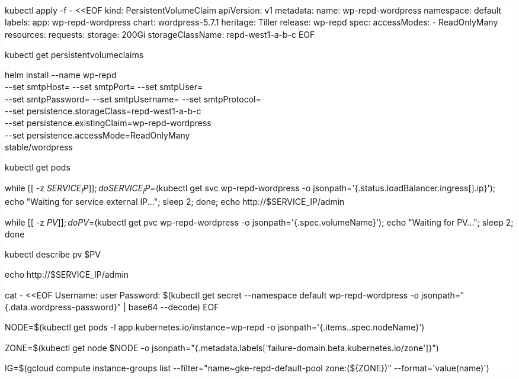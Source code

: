 kubectl apply -f - <<EOF
kind: PersistentVolumeClaim
apiVersion: v1
metadata:
  name: wp-repd-wordpress
  namespace: default
  labels:
    app: wp-repd-wordpress
    chart: wordpress-5.7.1
    heritage: Tiller
    release: wp-repd
spec:
  accessModes:
    - ReadOnlyMany
  resources:
    requests:
      storage: 200Gi
  storageClassName: repd-west1-a-b-c
EOF

kubectl get persistentvolumeclaims

helm install --name wp-repd \
  --set smtpHost= --set smtpPort= --set smtpUser= \
  --set smtpPassword= --set smtpUsername= --set smtpProtocol= \
  --set persistence.storageClass=repd-west1-a-b-c \
  --set persistence.existingClaim=wp-repd-wordpress \
  --set persistence.accessMode=ReadOnlyMany \
  stable/wordpress

kubectl get pods

while [[ -z $SERVICE_IP ]]; do SERVICE_IP=$(kubectl get svc wp-repd-wordpress -o jsonpath='{.status.loadBalancer.ingress[].ip}'); echo "Waiting for service external IP..."; sleep 2; done; echo http://$SERVICE_IP/admin

while [[ -z $PV ]]; do PV=$(kubectl get pvc wp-repd-wordpress -o jsonpath='{.spec.volumeName}'); echo "Waiting for PV..."; sleep 2; done

kubectl describe pv $PV

echo http://$SERVICE_IP/admin

cat - <<EOF
Username: user
Password: $(kubectl get secret --namespace default wp-repd-wordpress -o jsonpath="{.data.wordpress-password}" | base64 --decode)
EOF

NODE=$(kubectl get pods -l app.kubernetes.io/instance=wp-repd  -o jsonpath='{.items..spec.nodeName}')

ZONE=$(kubectl get node $NODE -o jsonpath="{.metadata.labels['failure-domain\.beta\.kubernetes\.io/zone']}")

IG=$(gcloud compute instance-groups list --filter="name~gke-repd-default-pool zone:(${ZONE})" --format='value(name)')
